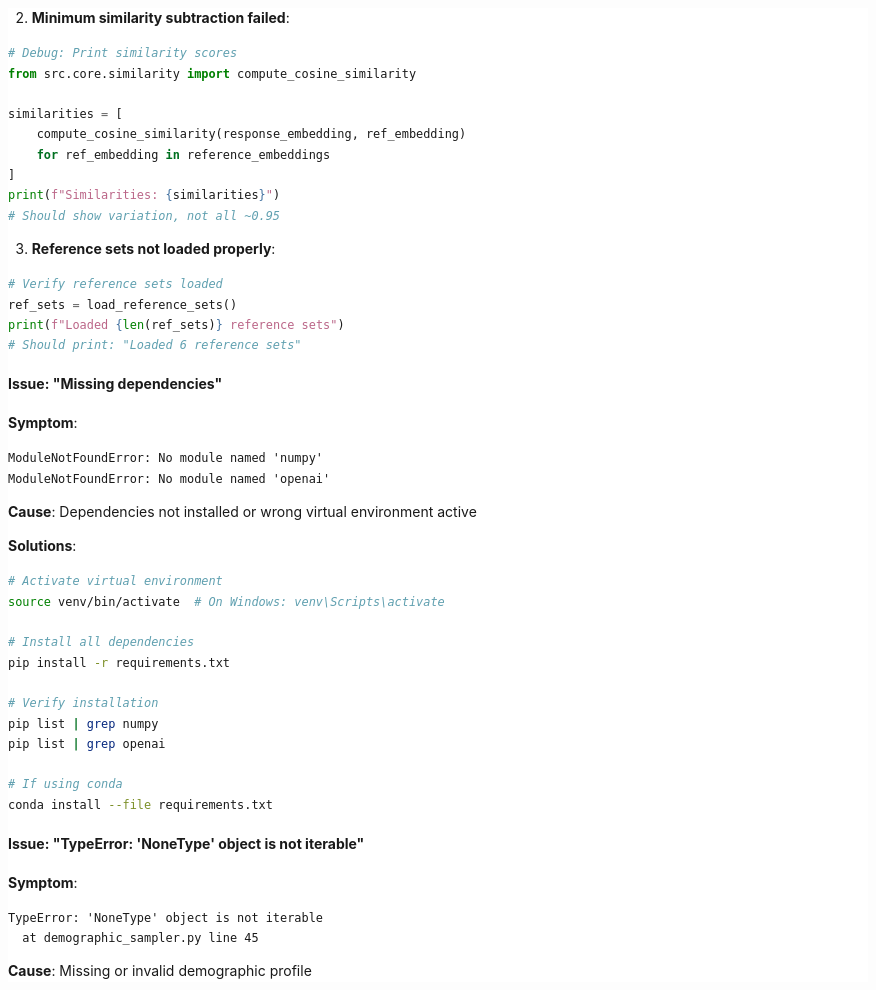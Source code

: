 2. **Minimum similarity subtraction failed**:
```python
# Debug: Print similarity scores
from src.core.similarity import compute_cosine_similarity

similarities = [
    compute_cosine_similarity(response_embedding, ref_embedding)
    for ref_embedding in reference_embeddings
]
print(f"Similarities: {similarities}")
# Should show variation, not all ~0.95
```

3. **Reference sets not loaded properly**:
```python
# Verify reference sets loaded
ref_sets = load_reference_sets()
print(f"Loaded {len(ref_sets)} reference sets")
# Should print: "Loaded 6 reference sets"
```

#### Issue: "Missing dependencies"

**Symptom**:
```
ModuleNotFoundError: No module named 'numpy'
ModuleNotFoundError: No module named 'openai'
```

**Cause**: Dependencies not installed or wrong virtual environment active

**Solutions**:
```bash
# Activate virtual environment
source venv/bin/activate  # On Windows: venv\Scripts\activate

# Install all dependencies
pip install -r requirements.txt

# Verify installation
pip list | grep numpy
pip list | grep openai

# If using conda
conda install --file requirements.txt
```

#### Issue: "TypeError: 'NoneType' object is not iterable"

**Symptom**:
```
TypeError: 'NoneType' object is not iterable
  at demographic_sampler.py line 45
```

**Cause**: Missing or invalid demographic profile
